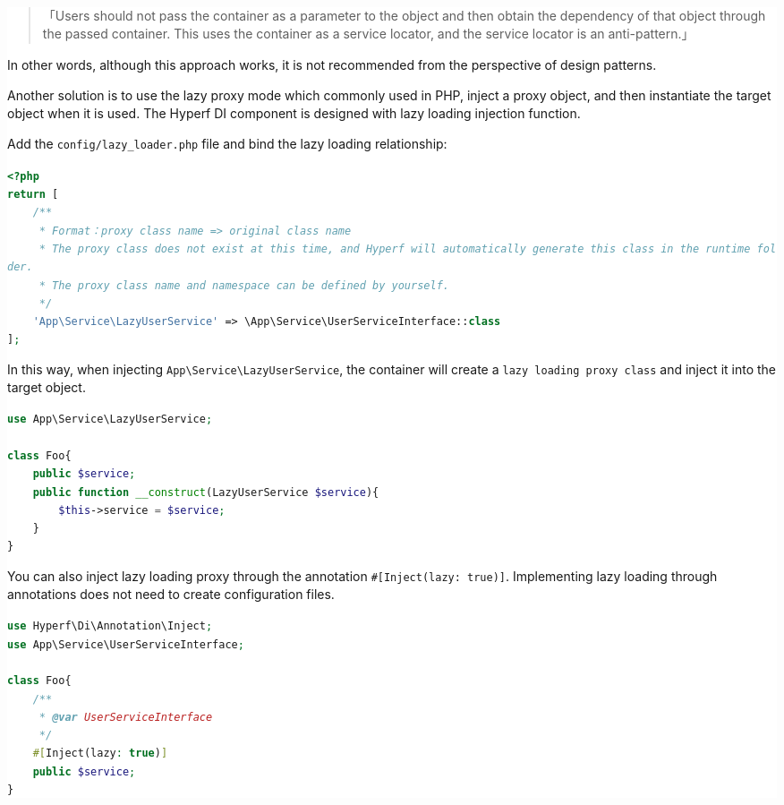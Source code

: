 > 「Users should not pass the container as a parameter to the object and then obtain the dependency of that object through the passed container. This uses the container as a service locator, and the service locator is an anti-pattern.」

In other words, although this approach works, it is not recommended from the perspective of design patterns.

Another solution is to use the lazy proxy mode which commonly used in PHP, inject a proxy object, and then instantiate the target object when it is used. 
The Hyperf DI component is designed with lazy loading injection function.

Add the `config/lazy_loader.php` file and bind the lazy loading relationship:

```php
<?php
return [
    /**
     * Format：proxy class name => original class name
     * The proxy class does not exist at this time, and Hyperf will automatically generate this class in the runtime folder.
     * The proxy class name and namespace can be defined by yourself.
     */
    'App\Service\LazyUserService' => \App\Service\UserServiceInterface::class
];
```

In this way, when injecting `App\Service\LazyUserService`, the container will create a `lazy loading proxy class` and inject it into the target object.

```php
use App\Service\LazyUserService;

class Foo{
    public $service;
    public function __construct(LazyUserService $service){
        $this->service = $service;
    }
}
````

You can also inject lazy loading proxy through the annotation `#[Inject(lazy: true)]`. Implementing lazy loading through annotations does not need to create configuration files.

```php
use Hyperf\Di\Annotation\Inject;
use App\Service\UserServiceInterface;

class Foo{
    /**
     * @var UserServiceInterface
     */
    #[Inject(lazy: true)]
    public $service;
}
````
